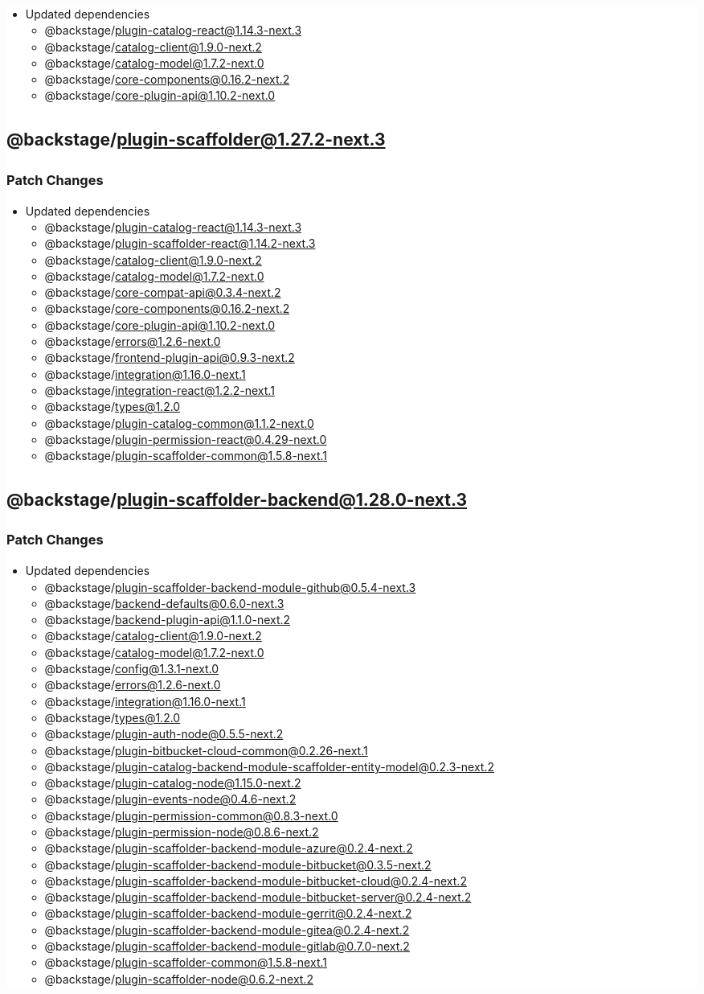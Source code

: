 - Updated dependencies
  - @backstage/plugin-catalog-react@1.14.3-next.3
  - @backstage/catalog-client@1.9.0-next.2
  - @backstage/catalog-model@1.7.2-next.0
  - @backstage/core-components@0.16.2-next.2
  - @backstage/core-plugin-api@1.10.2-next.0

## @backstage/plugin-scaffolder@1.27.2-next.3

### Patch Changes

- Updated dependencies
  - @backstage/plugin-catalog-react@1.14.3-next.3
  - @backstage/plugin-scaffolder-react@1.14.2-next.3
  - @backstage/catalog-client@1.9.0-next.2
  - @backstage/catalog-model@1.7.2-next.0
  - @backstage/core-compat-api@0.3.4-next.2
  - @backstage/core-components@0.16.2-next.2
  - @backstage/core-plugin-api@1.10.2-next.0
  - @backstage/errors@1.2.6-next.0
  - @backstage/frontend-plugin-api@0.9.3-next.2
  - @backstage/integration@1.16.0-next.1
  - @backstage/integration-react@1.2.2-next.1
  - @backstage/types@1.2.0
  - @backstage/plugin-catalog-common@1.1.2-next.0
  - @backstage/plugin-permission-react@0.4.29-next.0
  - @backstage/plugin-scaffolder-common@1.5.8-next.1

## @backstage/plugin-scaffolder-backend@1.28.0-next.3

### Patch Changes

- Updated dependencies
  - @backstage/plugin-scaffolder-backend-module-github@0.5.4-next.3
  - @backstage/backend-defaults@0.6.0-next.3
  - @backstage/backend-plugin-api@1.1.0-next.2
  - @backstage/catalog-client@1.9.0-next.2
  - @backstage/catalog-model@1.7.2-next.0
  - @backstage/config@1.3.1-next.0
  - @backstage/errors@1.2.6-next.0
  - @backstage/integration@1.16.0-next.1
  - @backstage/types@1.2.0
  - @backstage/plugin-auth-node@0.5.5-next.2
  - @backstage/plugin-bitbucket-cloud-common@0.2.26-next.1
  - @backstage/plugin-catalog-backend-module-scaffolder-entity-model@0.2.3-next.2
  - @backstage/plugin-catalog-node@1.15.0-next.2
  - @backstage/plugin-events-node@0.4.6-next.2
  - @backstage/plugin-permission-common@0.8.3-next.0
  - @backstage/plugin-permission-node@0.8.6-next.2
  - @backstage/plugin-scaffolder-backend-module-azure@0.2.4-next.2
  - @backstage/plugin-scaffolder-backend-module-bitbucket@0.3.5-next.2
  - @backstage/plugin-scaffolder-backend-module-bitbucket-cloud@0.2.4-next.2
  - @backstage/plugin-scaffolder-backend-module-bitbucket-server@0.2.4-next.2
  - @backstage/plugin-scaffolder-backend-module-gerrit@0.2.4-next.2
  - @backstage/plugin-scaffolder-backend-module-gitea@0.2.4-next.2
  - @backstage/plugin-scaffolder-backend-module-gitlab@0.7.0-next.2
  - @backstage/plugin-scaffolder-common@1.5.8-next.1
  - @backstage/plugin-scaffolder-node@0.6.2-next.2
